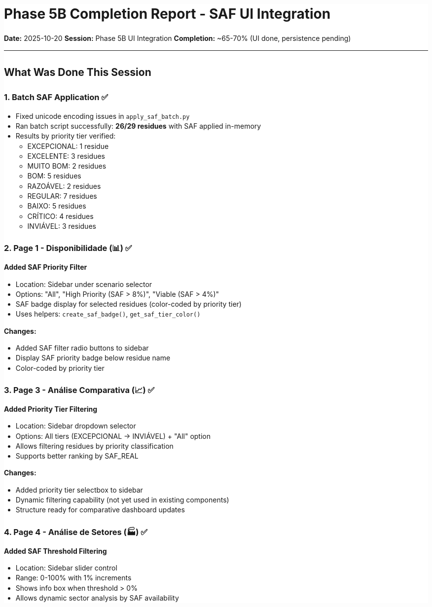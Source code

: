 # Phase 5B Completion Report - SAF UI Integration

**Date:** 2025-10-20
**Session:** Phase 5B UI Integration
**Completion:** ~65-70% (UI done, persistence pending)

---

## What Was Done This Session

### 1. Batch SAF Application ✅
- Fixed unicode encoding issues in `apply_saf_batch.py`
- Ran batch script successfully: **26/29 residues** with SAF applied in-memory
- Results by priority tier verified:
  - EXCEPCIONAL: 1 residue
  - EXCELENTE: 3 residues
  - MUITO BOM: 2 residues
  - BOM: 5 residues
  - RAZOÁVEL: 2 residues
  - REGULAR: 7 residues
  - BAIXO: 5 residues
  - CRÍTICO: 4 residues
  - INVIÁVEL: 3 residues

### 2. Page 1 - Disponibilidade (📊) ✅
**Added SAF Priority Filter**
- Location: Sidebar under scenario selector
- Options: "All", "High Priority (SAF > 8%)", "Viable (SAF > 4%)"
- SAF badge display for selected residues (color-coded by priority tier)
- Uses helpers: `create_saf_badge()`, `get_saf_tier_color()`

**Changes:**
- Added SAF filter radio buttons to sidebar
- Display SAF priority badge below residue name
- Color-coded by priority tier

### 3. Page 3 - Análise Comparativa (📈) ✅
**Added Priority Tier Filtering**
- Location: Sidebar dropdown selector
- Options: All tiers (EXCEPCIONAL → INVIÁVEL) + "All" option
- Allows filtering residues by priority classification
- Supports better ranking by SAF_REAL

**Changes:**
- Added priority tier selectbox to sidebar
- Dynamic filtering capability (not yet used in existing components)
- Structure ready for comparative dashboard updates

### 4. Page 4 - Análise de Setores (🏭) ✅
**Added SAF Threshold Filtering**
- Location: Sidebar slider control
- Range: 0-100% with 1% increments
- Shows info box when threshold > 0%
- Allows dynamic sector analysis by SAF availability
